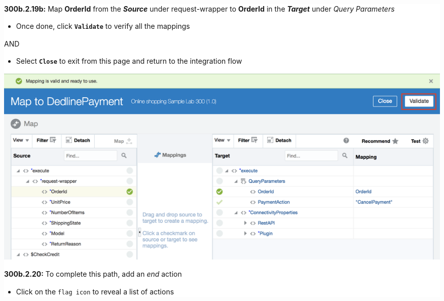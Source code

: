 **300b.2.19b:** Map **OrderId** from the ***Source*** under request-wrapper to **OrderId** in the ***Target*** under *Query Parameters* 
- Once done, click **`Validate`** to verify all the mappings

AND
- Select **`Close`** to exit from this page and return to the integration flow

![](images/300b/img130_1.png)

**300b.2.20:** To complete this path, add an *end* action

- Click on the `flag icon` to reveal a list of actions 
